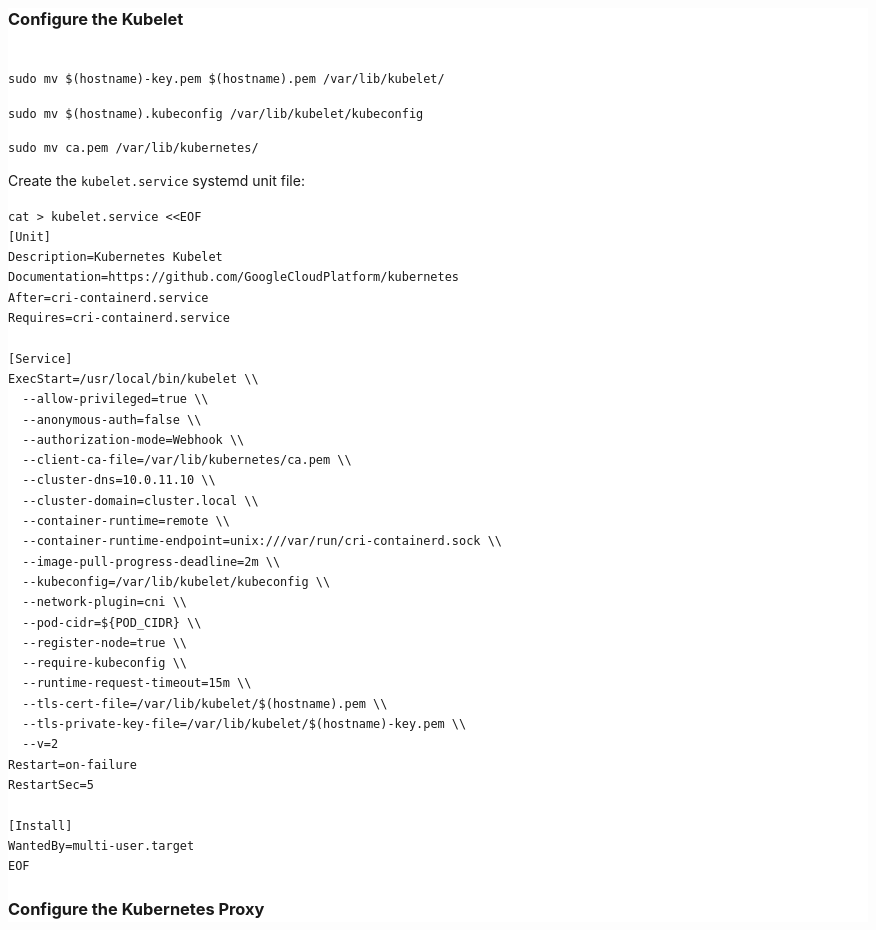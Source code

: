 ### Configure the Kubelet

```

sudo mv $(hostname)-key.pem $(hostname).pem /var/lib/kubelet/
```

```
sudo mv $(hostname).kubeconfig /var/lib/kubelet/kubeconfig
```

```
sudo mv ca.pem /var/lib/kubernetes/
```

Create the `kubelet.service` systemd unit file:

```
cat > kubelet.service <<EOF
[Unit]
Description=Kubernetes Kubelet
Documentation=https://github.com/GoogleCloudPlatform/kubernetes
After=cri-containerd.service
Requires=cri-containerd.service

[Service]
ExecStart=/usr/local/bin/kubelet \\
  --allow-privileged=true \\
  --anonymous-auth=false \\
  --authorization-mode=Webhook \\
  --client-ca-file=/var/lib/kubernetes/ca.pem \\
  --cluster-dns=10.0.11.10 \\
  --cluster-domain=cluster.local \\
  --container-runtime=remote \\
  --container-runtime-endpoint=unix:///var/run/cri-containerd.sock \\
  --image-pull-progress-deadline=2m \\
  --kubeconfig=/var/lib/kubelet/kubeconfig \\
  --network-plugin=cni \\
  --pod-cidr=${POD_CIDR} \\
  --register-node=true \\
  --require-kubeconfig \\
  --runtime-request-timeout=15m \\
  --tls-cert-file=/var/lib/kubelet/$(hostname).pem \\
  --tls-private-key-file=/var/lib/kubelet/$(hostname)-key.pem \\
  --v=2
Restart=on-failure
RestartSec=5

[Install]
WantedBy=multi-user.target
EOF
```

### Configure the Kubernetes Proxy
